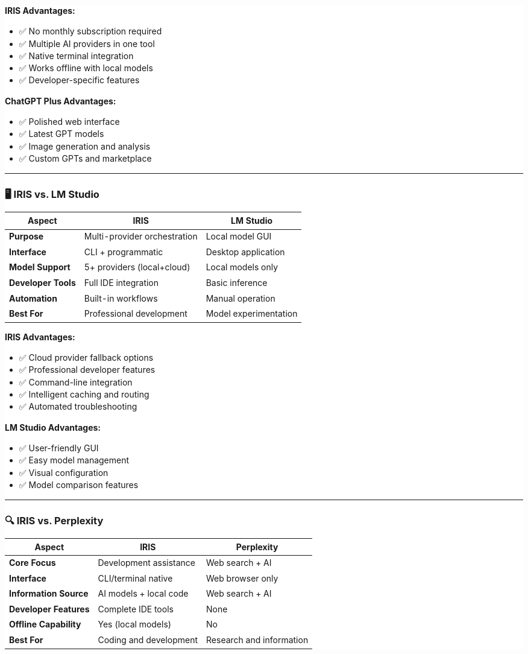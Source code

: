 **IRIS Advantages:**
- ✅ No monthly subscription required
- ✅ Multiple AI providers in one tool
- ✅ Native terminal integration
- ✅ Works offline with local models
- ✅ Developer-specific features

**ChatGPT Plus Advantages:**
- ✅ Polished web interface
- ✅ Latest GPT models
- ✅ Image generation and analysis
- ✅ Custom GPTs and marketplace

---

### 🖥️ **IRIS vs. LM Studio**

| **Aspect** | **IRIS** | **LM Studio** |
|------------|----------|---------------|
| **Purpose** | Multi-provider orchestration | Local model GUI |
| **Interface** | CLI + programmatic | Desktop application |
| **Model Support** | 5+ providers (local+cloud) | Local models only |
| **Developer Tools** | Full IDE integration | Basic inference |
| **Automation** | Built-in workflows | Manual operation |
| **Best For** | Professional development | Model experimentation |

**IRIS Advantages:**
- ✅ Cloud provider fallback options
- ✅ Professional developer features
- ✅ Command-line integration
- ✅ Intelligent caching and routing
- ✅ Automated troubleshooting

**LM Studio Advantages:**
- ✅ User-friendly GUI
- ✅ Easy model management
- ✅ Visual configuration
- ✅ Model comparison features

---

### 🔍 **IRIS vs. Perplexity**

| **Aspect** | **IRIS** | **Perplexity** |
|------------|----------|----------------|
| **Core Focus** | Development assistance | Web search + AI |
| **Interface** | CLI/terminal native | Web browser only |
| **Information Source** | AI models + local code | Web search + AI |
| **Developer Features** | Complete IDE tools | None |
| **Offline Capability** | Yes (local models) | No |
| **Best For** | Coding and development | Research and information |
